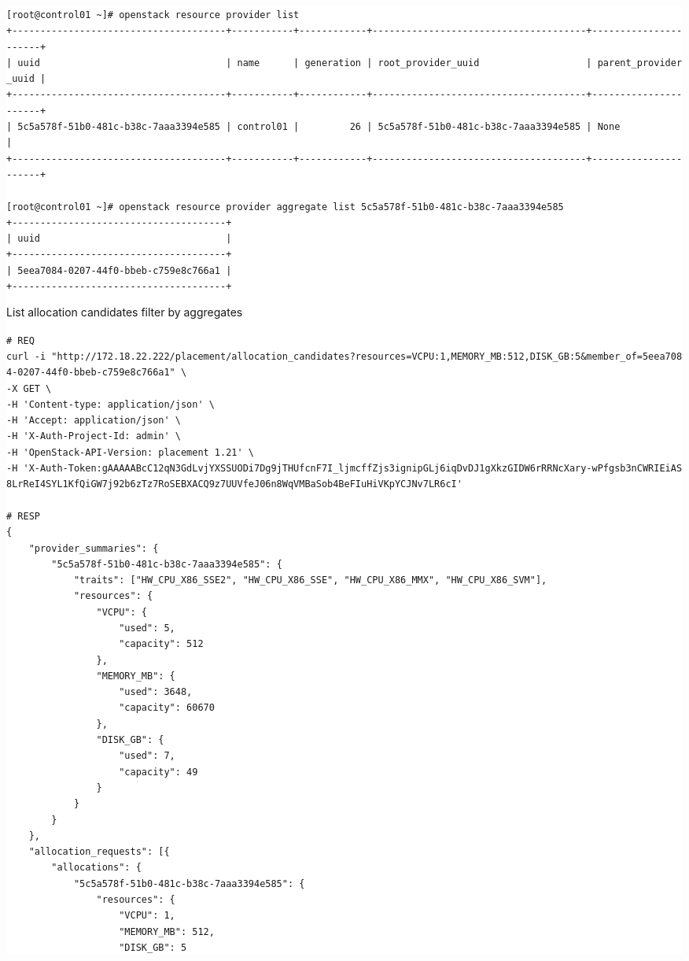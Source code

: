     [root@control01 ~]# openstack resource provider list
    +--------------------------------------+-----------+------------+--------------------------------------+----------------------+
    | uuid                                 | name      | generation | root_provider_uuid                   | parent_provider_uuid |
    +--------------------------------------+-----------+------------+--------------------------------------+----------------------+
    | 5c5a578f-51b0-481c-b38c-7aaa3394e585 | control01 |         26 | 5c5a578f-51b0-481c-b38c-7aaa3394e585 | None                 |
    +--------------------------------------+-----------+------------+--------------------------------------+----------------------+

    [root@control01 ~]# openstack resource provider aggregate list 5c5a578f-51b0-481c-b38c-7aaa3394e585
    +--------------------------------------+
    | uuid                                 |
    +--------------------------------------+
    | 5eea7084-0207-44f0-bbeb-c759e8c766a1 |
    +--------------------------------------+

List allocation candidates filter by aggregates

    # REQ
    curl -i "http://172.18.22.222/placement/allocation_candidates?resources=VCPU:1,MEMORY_MB:512,DISK_GB:5&member_of=5eea7084-0207-44f0-bbeb-c759e8c766a1" \
    -X GET \
    -H 'Content-type: application/json' \
    -H 'Accept: application/json' \
    -H 'X-Auth-Project-Id: admin' \
    -H 'OpenStack-API-Version: placement 1.21' \
    -H 'X-Auth-Token:gAAAAABcC12qN3GdLvjYXSSUODi7Dg9jTHUfcnF7I_ljmcffZjs3ignipGLj6iqDvDJ1gXkzGIDW6rRRNcXary-wPfgsb3nCWRIEiAS8LrReI4SYL1KfQiGW7j92b6zTz7RoSEBXACQ9z7UUVfeJ06n8WqVMBaSob4BeFIuHiVKpYCJNv7LR6cI'

    # RESP
    {
        "provider_summaries": {
            "5c5a578f-51b0-481c-b38c-7aaa3394e585": {
                "traits": ["HW_CPU_X86_SSE2", "HW_CPU_X86_SSE", "HW_CPU_X86_MMX", "HW_CPU_X86_SVM"],
                "resources": {
                    "VCPU": {
                        "used": 5,
                        "capacity": 512
                    },
                    "MEMORY_MB": {
                        "used": 3648,
                        "capacity": 60670
                    },
                    "DISK_GB": {
                        "used": 7,
                        "capacity": 49
                    }
                }
            }
        },
        "allocation_requests": [{
            "allocations": {
                "5c5a578f-51b0-481c-b38c-7aaa3394e585": {
                    "resources": {
                        "VCPU": 1,
                        "MEMORY_MB": 512,
                        "DISK_GB": 5